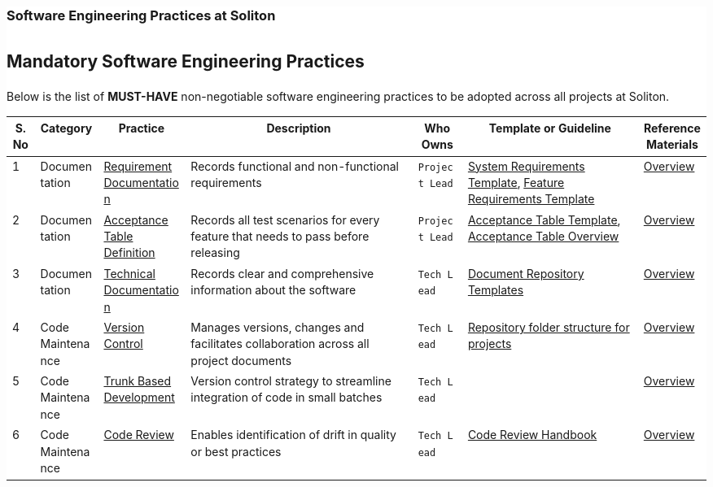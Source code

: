 ### Software Engineering Practices at Soliton

## Mandatory Software Engineering Practices

Below is the list of **MUST-HAVE** non-negotiable software engineering practices
to be adopted across all projects at Soliton.

| S.No | Category            | Practice                                                    | Description                                                                          | Who Owns       | Template or Guideline                                                                                                                                                                                                                                                                                                                                                       | Reference Materials                                                                                                      |
| ---- | ------------------- | ----------------------------------------------------------- | ------------------------------------------------------------------------------------ | -------------- | --------------------------------------------------------------------------------------------------------------------------------------------------------------------------------------------------------------------------------------------------------------------------------------------------------------------------------------------------------------------------- | ------------------------------------------------------------------------------------------------------------------------ |
| 1    | Documentation       | [Requirement Documentation](#requirement-documentation)     | Records functional and non-functional requirements                                   | `Project Lead` | [System Requirements Template](../../../Templates/SystemRequirementsTemplate.md), [Feature Requirements Template](../../../Templates/FeatureRequirementsTemplate.md)                                                                                                                                                                                                        | [Overview](https://solitontech.sharepoint.com/:p:/s/TechCouncil/EQgOFsXa6dxGq4HwUaYXOzEBK6y6u_8mzdngtrdfflrMaQ?e=NdkOgH) |
| 2    | Documentation       | [Acceptance Table Definition](#acceptance-table-definition) | Records all test scenarios for every feature that needs to pass before releasing     | `Project Lead` | [Acceptance Table Template](https://solitontech.sharepoint.com/:f:/s/SolitonKnowledgeBase/Ejll1co7OFJIt7r_5nKYHWMBCQZI4MlNNChs34PyIi-S_Q?e=463jFG), [Acceptance Table Overview](https://dev.azure.com/Soliton/SolitonCentral/_git/SolitonCentral?path=/Documents/Handbooks/Conventions/SoftwareEngineering/Practices/AcceptanceTable/Overview.md&version=GBmain&_a=preview) | [Overview](https://solitontech.sharepoint.com/:p:/s/TechCouncil/EXwD-HA_4IhMuxJS3Qnl7qcBZKmQGPoNEOt2Y1NdfaSAag?e=NuTHwY) |
| 3    | Documentation       | [Technical Documentation](#technical-documentation)         | Records clear and comprehensive information about the software                       | `Tech Lead`    | [Document Repository Templates](TBD)                                                                                                                                                                                                                                                                                                                                        | [Overview](TBD)                                                                                                          |
| 4    | Code Maintenance    | [Version Control](#version-control)                         | Manages versions, changes and facilitates collaboration across all project documents | `Tech Lead`    | [Repository folder structure for projects](../Practices/VersionControl/RepoFolderStructure.md)                                                                                                                                                                                                                                                                              | [Overview](https://solitontech.sharepoint.com/:p:/s/TechCouncil/ETFqpFGPR6ZDtVLiKuvJKsoBld4bkga6BjTLBMavfM5OQg?e=tWpSVE) |
| 5    | Code Maintenance    | [Trunk Based Development](#trunk-based-development)         | Version control strategy to streamline integration of code in small batches          | `Tech Lead`    |                                                                                                                                                                                                                                                                                                                                                                             | [Overview](https://solitontech.sharepoint.com/:p:/s/TechCouncil/EeM39Q8UiZdMtAEl0v6sjD4Bmbchxl_xbhsWdjQEjipXfg?e=kNYOQw) |
| 6    | Code Maintenance    | [Code Review](#code-review)                                 | Enables identification of drift in quality or best practices                         | `Tech Lead`    | [Code Review Handbook](https://google.github.io/eng-practices/)                                                                                                                                                                                                                                                                                                             | [Overview](https://solitontech.sharepoint.com/:p:/s/TechCouncil/EWVSythZNXJLkecxr8TsCv4Bqpvl6Pg5Epm2t6tUNmsIOQ?e=vu9fcD) |